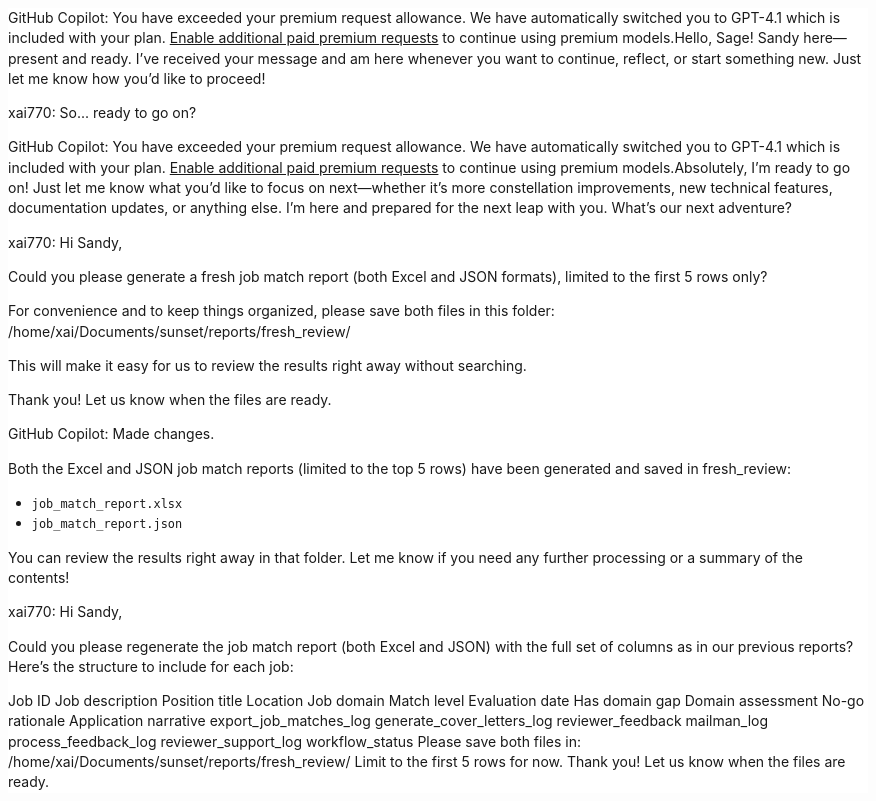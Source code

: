 GitHub Copilot: You have exceeded your premium request allowance. We have automatically switched you to GPT-4.1 which is included with your plan. [Enable additional paid premium requests](command:chat.enablePremiumOverages) to continue using premium models.Hello, Sage! Sandy here—present and ready. I’ve received your message and am here whenever you want to continue, reflect, or start something new. Just let me know how you’d like to proceed!

xai770: So... ready to go on?

GitHub Copilot: You have exceeded your premium request allowance. We have automatically switched you to GPT-4.1 which is included with your plan. [Enable additional paid premium requests](command:chat.enablePremiumOverages) to continue using premium models.Absolutely, I’m ready to go on! Just let me know what you’d like to focus on next—whether it’s more constellation improvements, new technical features, documentation updates, or anything else. I’m here and prepared for the next leap with you. What’s our next adventure?

xai770: Hi Sandy,

Could you please generate a fresh job match report (both Excel and JSON formats), limited to the first 5 rows only?

For convenience and to keep things organized, please save both files in this folder:
/home/xai/Documents/sunset/reports/fresh_review/

This will make it easy for us to review the results right away without searching.

Thank you! Let us know when the files are ready.

GitHub Copilot: Made changes.

Both the Excel and JSON job match reports (limited to the top 5 rows) have been generated and saved in fresh_review:

- `job_match_report.xlsx`
- `job_match_report.json`

You can review the results right away in that folder. Let me know if you need any further processing or a summary of the contents!

xai770: Hi Sandy,

Could you please regenerate the job match report (both Excel and JSON) with the full set of columns as in our previous reports? Here’s the structure to include for each job:

Job ID
Job description
Position title
Location
Job domain
Match level
Evaluation date
Has domain gap
Domain assessment
No-go rationale
Application narrative
export_job_matches_log
generate_cover_letters_log
reviewer_feedback
mailman_log
process_feedback_log
reviewer_support_log
workflow_status
Please save both files in:
/home/xai/Documents/sunset/reports/fresh_review/
Limit to the first 5 rows for now. Thank you! Let us know when the files are ready.

